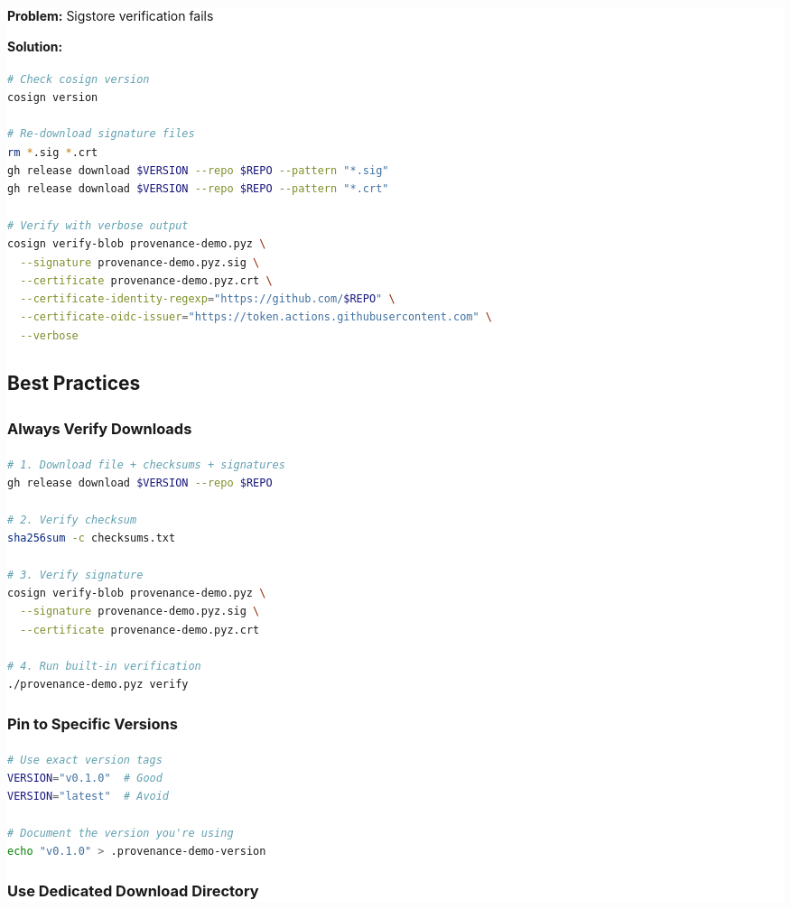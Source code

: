 **Problem:** Sigstore verification fails

**Solution:**
```bash
# Check cosign version
cosign version

# Re-download signature files
rm *.sig *.crt
gh release download $VERSION --repo $REPO --pattern "*.sig"
gh release download $VERSION --repo $REPO --pattern "*.crt"

# Verify with verbose output
cosign verify-blob provenance-demo.pyz \
  --signature provenance-demo.pyz.sig \
  --certificate provenance-demo.pyz.crt \
  --certificate-identity-regexp="https://github.com/$REPO" \
  --certificate-oidc-issuer="https://token.actions.githubusercontent.com" \
  --verbose
```

## Best Practices

### Always Verify Downloads

```bash
# 1. Download file + checksums + signatures
gh release download $VERSION --repo $REPO

# 2. Verify checksum
sha256sum -c checksums.txt

# 3. Verify signature
cosign verify-blob provenance-demo.pyz \
  --signature provenance-demo.pyz.sig \
  --certificate provenance-demo.pyz.crt

# 4. Run built-in verification
./provenance-demo.pyz verify
```

### Pin to Specific Versions

```bash
# Use exact version tags
VERSION="v0.1.0"  # Good
VERSION="latest"  # Avoid

# Document the version you're using
echo "v0.1.0" > .provenance-demo-version
```

### Use Dedicated Download Directory
